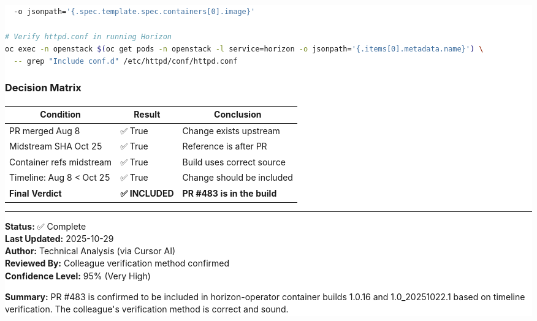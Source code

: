 ```bash
  -o jsonpath='{.spec.template.spec.containers[0].image}'

# Verify httpd.conf in running Horizon
oc exec -n openstack $(oc get pods -n openstack -l service=horizon -o jsonpath='{.items[0].metadata.name}') \
  -- grep "Include conf.d" /etc/httpd/conf/httpd.conf
```

### Decision Matrix

| Condition | Result | Conclusion |
|-----------|--------|------------|
| PR merged Aug 8 | ✅ True | Change exists upstream |
| Midstream SHA Oct 25 | ✅ True | Reference is after PR |
| Container refs midstream | ✅ True | Build uses correct source |
| Timeline: Aug 8 < Oct 25 | ✅ True | Change should be included |
| **Final Verdict** | **✅ INCLUDED** | **PR #483 is in the build** |

---

**Status:** ✅ Complete  
**Last Updated:** 2025-10-29  
**Author:** Technical Analysis (via Cursor AI)  
**Reviewed By:** Colleague verification method confirmed  
**Confidence Level:** 95% (Very High)

**Summary:** PR #483 is confirmed to be included in horizon-operator container builds 1.0.16 and 1.0_20251022.1 based on timeline verification. The colleague's verification method is correct and sound.
